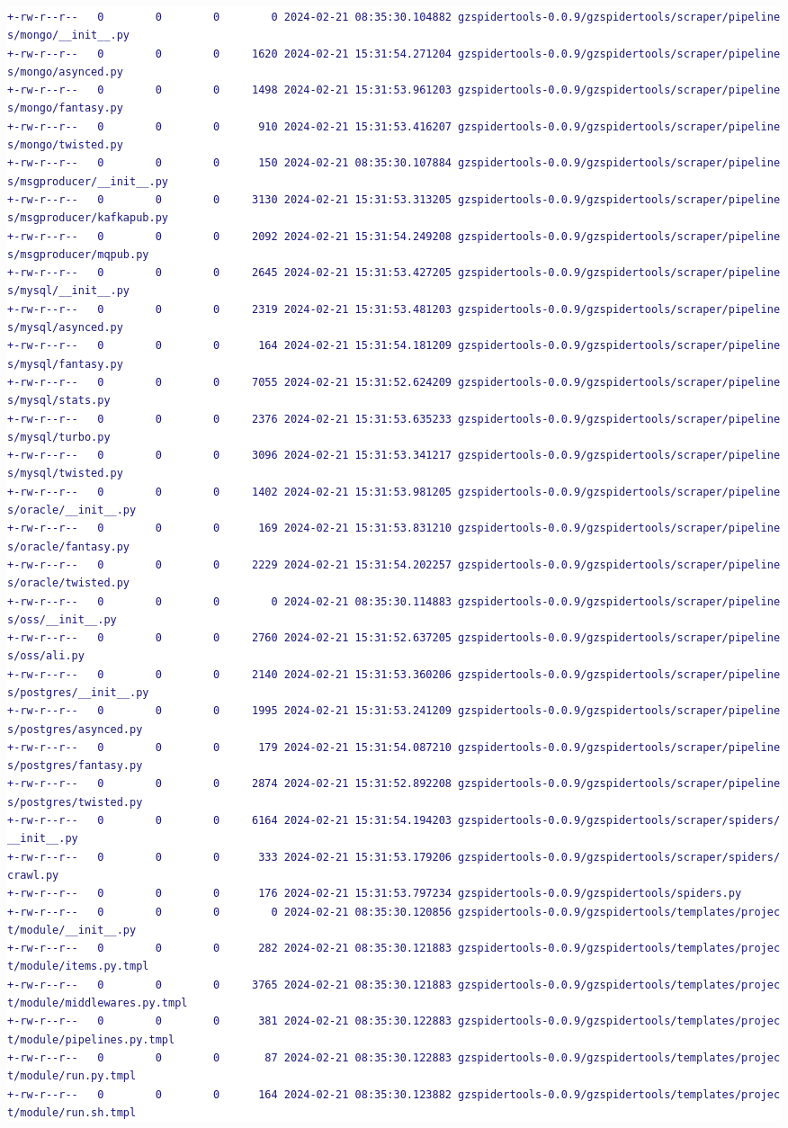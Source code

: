 ```diff
+-rw-r--r--   0        0        0        0 2024-02-21 08:35:30.104882 gzspidertools-0.0.9/gzspidertools/scraper/pipelines/mongo/__init__.py
+-rw-r--r--   0        0        0     1620 2024-02-21 15:31:54.271204 gzspidertools-0.0.9/gzspidertools/scraper/pipelines/mongo/asynced.py
+-rw-r--r--   0        0        0     1498 2024-02-21 15:31:53.961203 gzspidertools-0.0.9/gzspidertools/scraper/pipelines/mongo/fantasy.py
+-rw-r--r--   0        0        0      910 2024-02-21 15:31:53.416207 gzspidertools-0.0.9/gzspidertools/scraper/pipelines/mongo/twisted.py
+-rw-r--r--   0        0        0      150 2024-02-21 08:35:30.107884 gzspidertools-0.0.9/gzspidertools/scraper/pipelines/msgproducer/__init__.py
+-rw-r--r--   0        0        0     3130 2024-02-21 15:31:53.313205 gzspidertools-0.0.9/gzspidertools/scraper/pipelines/msgproducer/kafkapub.py
+-rw-r--r--   0        0        0     2092 2024-02-21 15:31:54.249208 gzspidertools-0.0.9/gzspidertools/scraper/pipelines/msgproducer/mqpub.py
+-rw-r--r--   0        0        0     2645 2024-02-21 15:31:53.427205 gzspidertools-0.0.9/gzspidertools/scraper/pipelines/mysql/__init__.py
+-rw-r--r--   0        0        0     2319 2024-02-21 15:31:53.481203 gzspidertools-0.0.9/gzspidertools/scraper/pipelines/mysql/asynced.py
+-rw-r--r--   0        0        0      164 2024-02-21 15:31:54.181209 gzspidertools-0.0.9/gzspidertools/scraper/pipelines/mysql/fantasy.py
+-rw-r--r--   0        0        0     7055 2024-02-21 15:31:52.624209 gzspidertools-0.0.9/gzspidertools/scraper/pipelines/mysql/stats.py
+-rw-r--r--   0        0        0     2376 2024-02-21 15:31:53.635233 gzspidertools-0.0.9/gzspidertools/scraper/pipelines/mysql/turbo.py
+-rw-r--r--   0        0        0     3096 2024-02-21 15:31:53.341217 gzspidertools-0.0.9/gzspidertools/scraper/pipelines/mysql/twisted.py
+-rw-r--r--   0        0        0     1402 2024-02-21 15:31:53.981205 gzspidertools-0.0.9/gzspidertools/scraper/pipelines/oracle/__init__.py
+-rw-r--r--   0        0        0      169 2024-02-21 15:31:53.831210 gzspidertools-0.0.9/gzspidertools/scraper/pipelines/oracle/fantasy.py
+-rw-r--r--   0        0        0     2229 2024-02-21 15:31:54.202257 gzspidertools-0.0.9/gzspidertools/scraper/pipelines/oracle/twisted.py
+-rw-r--r--   0        0        0        0 2024-02-21 08:35:30.114883 gzspidertools-0.0.9/gzspidertools/scraper/pipelines/oss/__init__.py
+-rw-r--r--   0        0        0     2760 2024-02-21 15:31:52.637205 gzspidertools-0.0.9/gzspidertools/scraper/pipelines/oss/ali.py
+-rw-r--r--   0        0        0     2140 2024-02-21 15:31:53.360206 gzspidertools-0.0.9/gzspidertools/scraper/pipelines/postgres/__init__.py
+-rw-r--r--   0        0        0     1995 2024-02-21 15:31:53.241209 gzspidertools-0.0.9/gzspidertools/scraper/pipelines/postgres/asynced.py
+-rw-r--r--   0        0        0      179 2024-02-21 15:31:54.087210 gzspidertools-0.0.9/gzspidertools/scraper/pipelines/postgres/fantasy.py
+-rw-r--r--   0        0        0     2874 2024-02-21 15:31:52.892208 gzspidertools-0.0.9/gzspidertools/scraper/pipelines/postgres/twisted.py
+-rw-r--r--   0        0        0     6164 2024-02-21 15:31:54.194203 gzspidertools-0.0.9/gzspidertools/scraper/spiders/__init__.py
+-rw-r--r--   0        0        0      333 2024-02-21 15:31:53.179206 gzspidertools-0.0.9/gzspidertools/scraper/spiders/crawl.py
+-rw-r--r--   0        0        0      176 2024-02-21 15:31:53.797234 gzspidertools-0.0.9/gzspidertools/spiders.py
+-rw-r--r--   0        0        0        0 2024-02-21 08:35:30.120856 gzspidertools-0.0.9/gzspidertools/templates/project/module/__init__.py
+-rw-r--r--   0        0        0      282 2024-02-21 08:35:30.121883 gzspidertools-0.0.9/gzspidertools/templates/project/module/items.py.tmpl
+-rw-r--r--   0        0        0     3765 2024-02-21 08:35:30.121883 gzspidertools-0.0.9/gzspidertools/templates/project/module/middlewares.py.tmpl
+-rw-r--r--   0        0        0      381 2024-02-21 08:35:30.122883 gzspidertools-0.0.9/gzspidertools/templates/project/module/pipelines.py.tmpl
+-rw-r--r--   0        0        0       87 2024-02-21 08:35:30.122883 gzspidertools-0.0.9/gzspidertools/templates/project/module/run.py.tmpl
+-rw-r--r--   0        0        0      164 2024-02-21 08:35:30.123882 gzspidertools-0.0.9/gzspidertools/templates/project/module/run.sh.tmpl
```